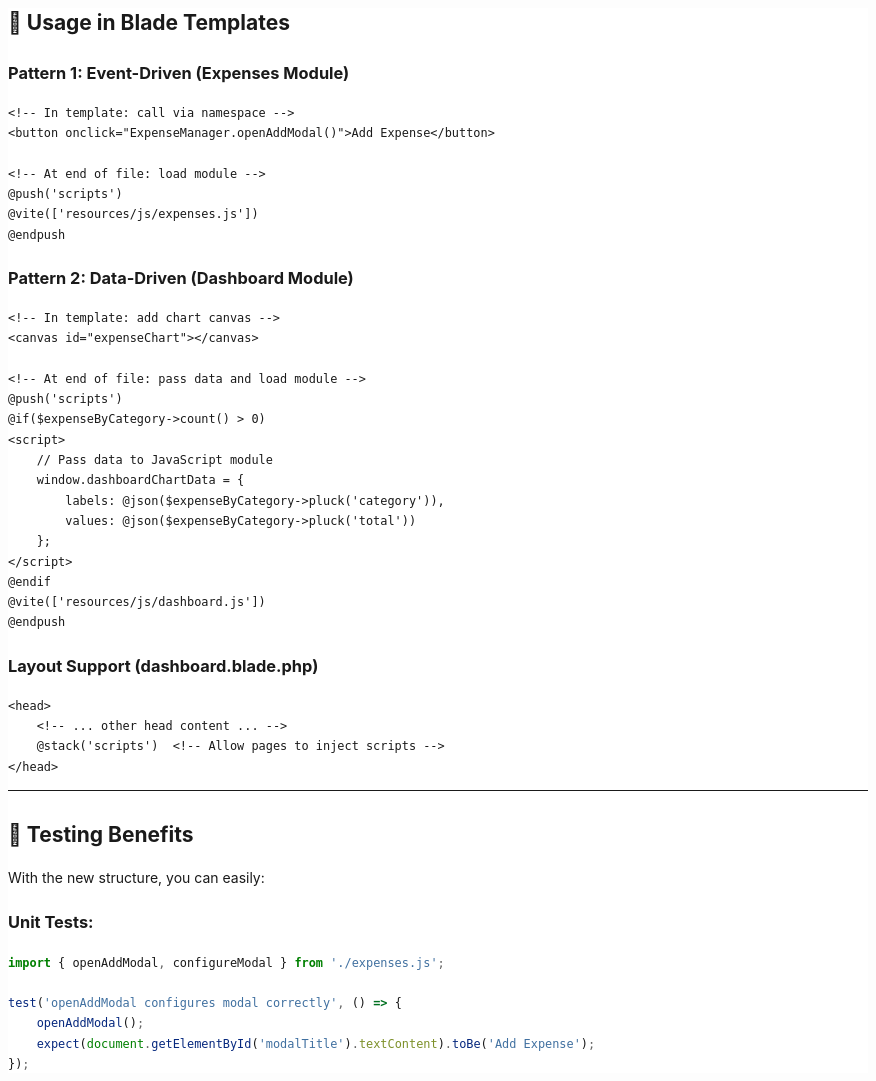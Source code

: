 
## 🔄 Usage in Blade Templates

### Pattern 1: Event-Driven (Expenses Module)
```blade
<!-- In template: call via namespace -->
<button onclick="ExpenseManager.openAddModal()">Add Expense</button>

<!-- At end of file: load module -->
@push('scripts')
@vite(['resources/js/expenses.js'])
@endpush
```

### Pattern 2: Data-Driven (Dashboard Module)
```blade
<!-- In template: add chart canvas -->
<canvas id="expenseChart"></canvas>

<!-- At end of file: pass data and load module -->
@push('scripts')
@if($expenseByCategory->count() > 0)
<script>
    // Pass data to JavaScript module
    window.dashboardChartData = {
        labels: @json($expenseByCategory->pluck('category')),
        values: @json($expenseByCategory->pluck('total'))
    };
</script>
@endif
@vite(['resources/js/dashboard.js'])
@endpush
```

### Layout Support (dashboard.blade.php)
```blade
<head>
    <!-- ... other head content ... -->
    @stack('scripts')  <!-- Allow pages to inject scripts -->
</head>
```

---

## 🧪 Testing Benefits

With the new structure, you can easily:

### Unit Tests:
```javascript
import { openAddModal, configureModal } from './expenses.js';

test('openAddModal configures modal correctly', () => {
    openAddModal();
    expect(document.getElementById('modalTitle').textContent).toBe('Add Expense');
});
```
